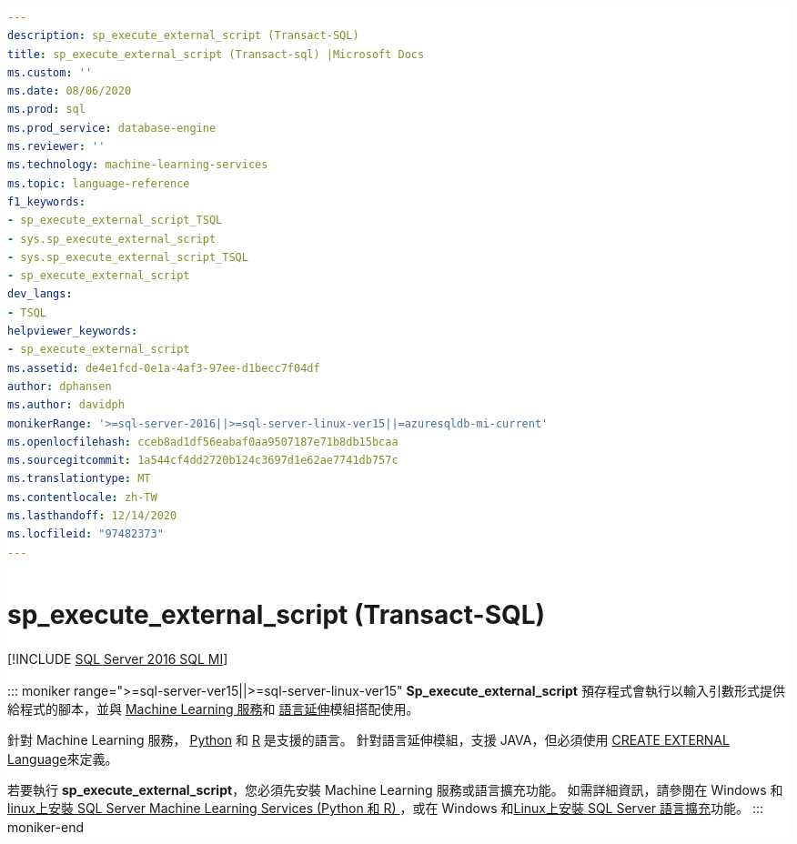 ```yaml
---
description: sp_execute_external_script (Transact-SQL)
title: sp_execute_external_script (Transact-sql) |Microsoft Docs
ms.custom: ''
ms.date: 08/06/2020
ms.prod: sql
ms.prod_service: database-engine
ms.reviewer: ''
ms.technology: machine-learning-services
ms.topic: language-reference
f1_keywords:
- sp_execute_external_script_TSQL
- sys.sp_execute_external_script
- sys.sp_execute_external_script_TSQL
- sp_execute_external_script
dev_langs:
- TSQL
helpviewer_keywords:
- sp_execute_external_script
ms.assetid: de4e1fcd-0e1a-4af3-97ee-d1becc7f04df
author: dphansen
ms.author: davidph
monikerRange: '>=sql-server-2016||>=sql-server-linux-ver15||=azuresqldb-mi-current'
ms.openlocfilehash: cceb8ad1df56eabaf0aa9507187e71b8db15bcaa
ms.sourcegitcommit: 1a544cf4dd2720b124c3697d1e62ae7741db757c
ms.translationtype: MT
ms.contentlocale: zh-TW
ms.lasthandoff: 12/14/2020
ms.locfileid: "97482373"
---
```

# <a name="sp_execute_external_script-transact-sql"></a>sp_execute_external_script (Transact-SQL)
[!INCLUDE [SQL Server 2016 SQL MI](../../includes/applies-to-version/sqlserver2016-asdbmi.md)]

::: moniker range=">=sql-server-ver15||>=sql-server-linux-ver15"
**Sp_execute_external_script** 預存程式會執行以輸入引數形式提供給程式的腳本，並與 [Machine Learning 服務](../../machine-learning/sql-server-machine-learning-services.md)和 [語言延伸](../../language-extensions/language-extensions-overview.md)模組搭配使用。 

針對 Machine Learning 服務， [Python](../../machine-learning/concepts/extension-python.md) 和 [R](../../machine-learning/concepts/extension-r.md) 是支援的語言。 針對語言延伸模組，支援 JAVA，但必須使用 [CREATE EXTERNAL Language](../../t-sql/statements/create-external-language-transact-sql.md)來定義。

若要執行 **sp_execute_external_script**，您必須先安裝 Machine Learning 服務或語言擴充功能。 如需詳細資訊，請參閱在 Windows 和[linux](../../linux/sql-server-linux-setup-machine-learning.md)[上安裝 SQL Server Machine Learning Services (Python 和 R) ](../../machine-learning/install/sql-machine-learning-services-windows-install.md) ，或在 Windows 和[Linux](../../linux/sql-server-linux-setup-language-extensions-java.md)[上安裝 SQL Server 語言擴充](../../language-extensions/install/windows-java.md)功能。
::: moniker-end
